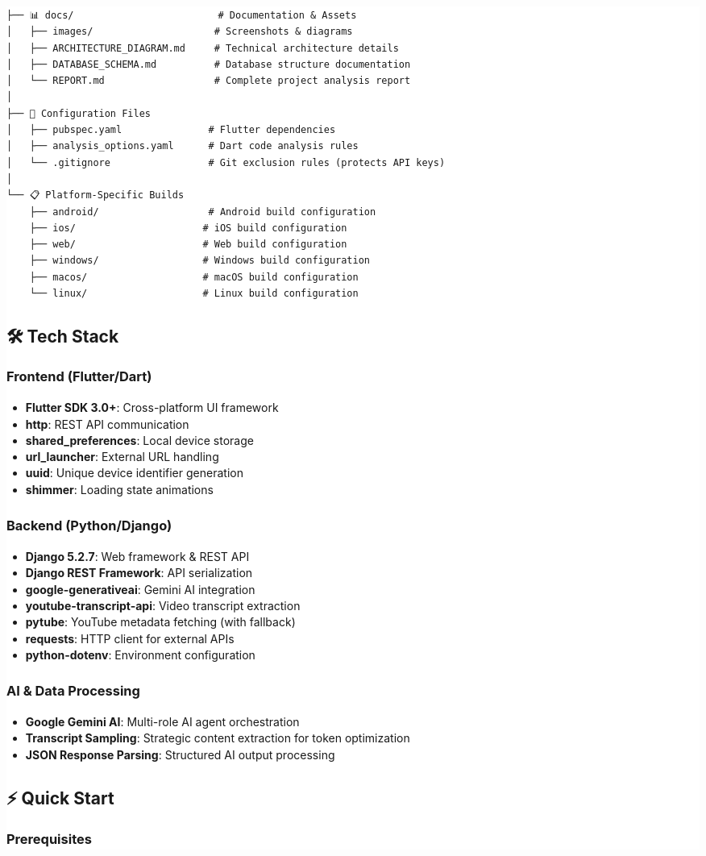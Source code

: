 ```
├── 📊 docs/                         # Documentation & Assets
│   ├── images/                     # Screenshots & diagrams
│   ├── ARCHITECTURE_DIAGRAM.md     # Technical architecture details
│   ├── DATABASE_SCHEMA.md          # Database structure documentation
│   └── REPORT.md                   # Complete project analysis report
│
├── 🔧 Configuration Files
│   ├── pubspec.yaml               # Flutter dependencies
│   ├── analysis_options.yaml      # Dart code analysis rules
│   └── .gitignore                 # Git exclusion rules (protects API keys)
│
└── 📋 Platform-Specific Builds
    ├── android/                   # Android build configuration
    ├── ios/                      # iOS build configuration
    ├── web/                      # Web build configuration
    ├── windows/                  # Windows build configuration
    ├── macos/                    # macOS build configuration
    └── linux/                    # Linux build configuration
```

## 🛠️ Tech Stack

### Frontend (Flutter/Dart)

- **Flutter SDK 3.0+**: Cross-platform UI framework
- **http**: REST API communication
- **shared_preferences**: Local device storage
- **url_launcher**: External URL handling
- **uuid**: Unique device identifier generation
- **shimmer**: Loading state animations

### Backend (Python/Django)

- **Django 5.2.7**: Web framework & REST API
- **Django REST Framework**: API serialization
- **google-generativeai**: Gemini AI integration
- **youtube-transcript-api**: Video transcript extraction
- **pytube**: YouTube metadata fetching (with fallback)
- **requests**: HTTP client for external APIs
- **python-dotenv**: Environment configuration

### AI & Data Processing

- **Google Gemini AI**: Multi-role AI agent orchestration
- **Transcript Sampling**: Strategic content extraction for token optimization
- **JSON Response Parsing**: Structured AI output processing

## ⚡ Quick Start

### Prerequisites
